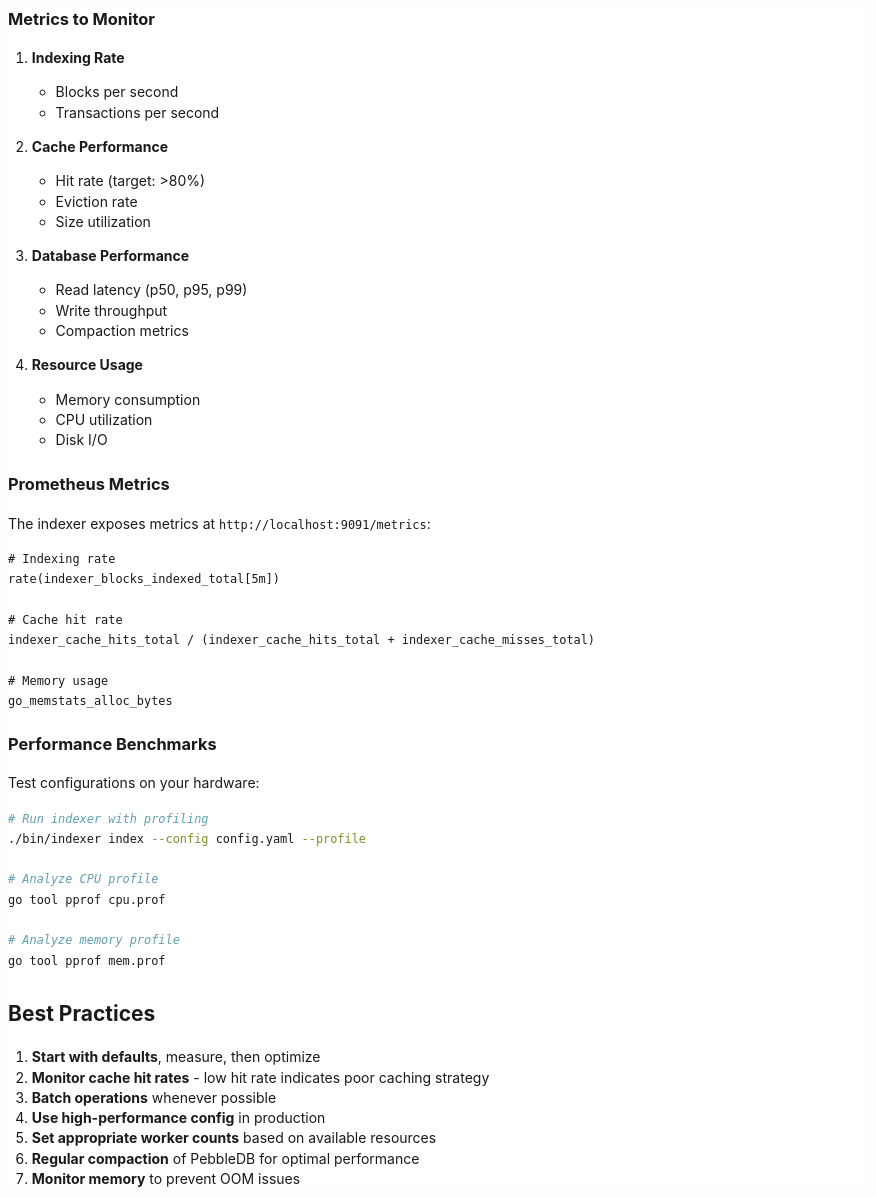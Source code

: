 ### Metrics to Monitor

1. **Indexing Rate**
   - Blocks per second
   - Transactions per second

2. **Cache Performance**
   - Hit rate (target: >80%)
   - Eviction rate
   - Size utilization

3. **Database Performance**
   - Read latency (p50, p95, p99)
   - Write throughput
   - Compaction metrics

4. **Resource Usage**
   - Memory consumption
   - CPU utilization
   - Disk I/O

### Prometheus Metrics

The indexer exposes metrics at `http://localhost:9091/metrics`:

```promql
# Indexing rate
rate(indexer_blocks_indexed_total[5m])

# Cache hit rate
indexer_cache_hits_total / (indexer_cache_hits_total + indexer_cache_misses_total)

# Memory usage
go_memstats_alloc_bytes
```

### Performance Benchmarks

Test configurations on your hardware:

```bash
# Run indexer with profiling
./bin/indexer index --config config.yaml --profile

# Analyze CPU profile
go tool pprof cpu.prof

# Analyze memory profile
go tool pprof mem.prof
```

## Best Practices

1. **Start with defaults**, measure, then optimize
2. **Monitor cache hit rates** - low hit rate indicates poor caching strategy
3. **Batch operations** whenever possible
4. **Use high-performance config** in production
5. **Set appropriate worker counts** based on available resources
6. **Regular compaction** of PebbleDB for optimal performance
7. **Monitor memory** to prevent OOM issues
